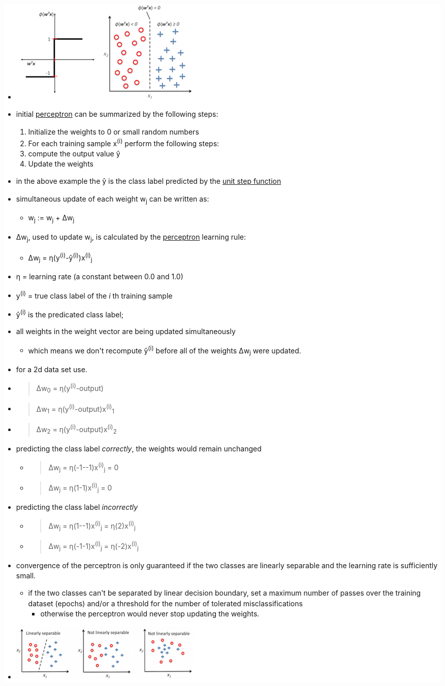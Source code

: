 * ![linearly separable](./images/linearly-separable.png)

* initial [perceptron] can be summarized by the following steps:
  1. Initialize the weights to 0 or small random numbers
  2. For each training sample x<sup>(i)</sup> perform the following steps:
    1. compute the output value &#375;
    2. Update the weights
* in the above example the &#375; is the class label predicted by the [unit step function]
* simultaneous update of each weight w<sub>j</sub> can be written as:
  * w<sub>j</sub> := w<sub>j</sub> + &Delta;w<sub>j</sub>
* &Delta;w<sub>j</sub>, used to update w<sub>j</sub>, is calculated by the [perceptron] learning rule:
  - &Delta;w<sub>j</sub> = &eta;(y<sup>(i)</sup>-&#375;<sup>(i)</sup>)x<sup>(i)</sup><sub>j</sub>
* &eta; = learning rate (a constant between 0.0 and 1.0)
* y<sup>(i)</sup> = true class label of the *i* th training sample
* &#375;<sup>(i)</sup> is the predicated class label;
* all weights in the weight vector are being updated simultaneously
  - which means we don't recompute &#375;<sup>(i)</sup> before all of the weights &Delta;w<sub>j</sub> were updated.
* for a 2d data set use.
 - > &Delta;w<sub>0</sub> = &eta;(y<sup>(i)</sup>-output)
 - > &Delta;w<sub>1</sub> = &eta;(y<sup>(i)</sup>-output)x<sup>(i)</sup><sub>1</sub>
 - > &Delta;w<sub>2</sub> = &eta;(y<sup>(i)</sup>-output)x<sup>(i)</sup><sub>2</sub>

* predicting the class label *correctly*, the weights would remain unchanged
  - > &Delta;w<sub>j</sub> = &eta;(-1--1)x<sup>(i)</sup><sub>j</sub> = 0
  - > &Delta;w<sub>j</sub> = &eta;(1-1)x<sup>(i)</sup><sub>j</sub> = 0
* predicting the class label *incorrectly*
  - > &Delta;w<sub>j</sub> = &eta;(1--1)x<sup>(i)</sup><sub>j</sub> = &eta;(2)x<sup>(i)</sup><sub>j</sub>
  - > &Delta;w<sub>j</sub> = &eta;(-1-1)x<sup>(i)</sup><sub>j</sub> = &eta;(-2)x<sup>(i)</sup><sub>j</sub>

* convergence of the perceptron is only guaranteed if the two classes are linearly separable and the learning rate is sufficiently small.
  - if the two classes can't be separated by linear decision boundary, set a maximum number of passes over the training dataset (epochs) and/or a threshold for the number of tolerated misclassifications
    - otherwise the perceptron would never stop updating the weights.

* ![linearly separable2](./images/linearly-separable-2.png)


[class labels]: ../GLOSSARY.md#class-labels
[perceptron]: ../GLOSSARY.md#perceptron
[adaptive linear neurons]: ../GLOSSARY.md#adaptive-linear-neurons
[unit step function]: ../GLOSSARY.md#unit-step-function
[activation function]: ../GLOSSARY.md#activation-function
[epochs]: ../GLOSSARY.md#epochs
[epoch]: ../GLOSSARY.md#epochs
[One-vs-All]: ../GLOSSARY.md#One-vs.-All
[objective function]: ../GLOSSARY.md#objective-function
[cost function]: ../GLOSSARY.md#cost-function
[gradient descent]: ../GLOSSARY.md#gradient-descent
[feature scaling]: ../GLOSSARY.md#feature-scaling
[SSE]: ../GLOSSARY.md#sumof-squared-errors
[sum of squared errors]: ../GLOSSARY.md#sumof-squared-errors
[stochastic]: ../GLOSSARY.md#stochastic-gradient-descent
[mini-batch learning]: ../GLOSSARY.md#mini-batch-learning